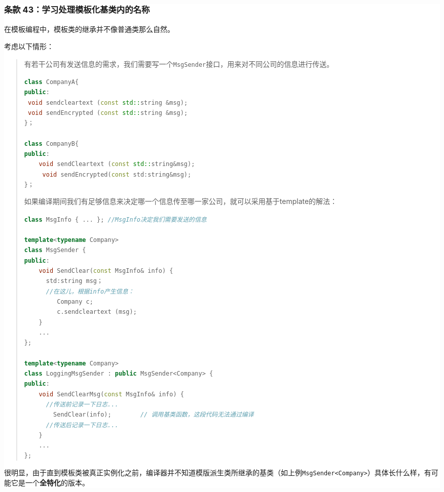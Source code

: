 ### 条款 43：学习处理模板化基类内的名称

在模板编程中，模板类的继承并不像普通类那么自然。

考虑以下情形：

>  有若干公司有发送信息的需求，我们需要写一个`MsgSender`接口，用来对不同公司的信息进行传送。
>
>  ```cpp
>  class CompanyA{
>  public:
>  	void sendcleartext (const std::string &msg);
>  	void sendEncrypted (const std::string &msg);
>  }；
>  
>  class CompanyB{
>  public:
>      void sendCleartext (const std::string&msg);
>  		void sendEncrypted(const std:string&msg);
>  }；
>  ```
>
>  如果编译期间我们有足够信息来决定哪一个信息传至哪一家公司，就可以采用基于template的解法：
>
>  ```cpp
>  class MsgInfo { ... }; //MsgInfo决定我们需要发送的信息
>  
>  template<typename Company>
>  class MsgSender {
>  public:
>      void SendClear(const MsgInfo& info) {
>        std:string msg； 
>        //在这儿，根据info产生信息：
>  			Company c;
>  			c.sendcleartext (msg);
>      }
>      ...
>  };
>  
>  template<typename Company>
>  class LoggingMsgSender : public MsgSender<Company> {
>  public:
>      void SendClearMsg(const MsgInfo& info) {
>        //传送前记录一下日志...
>          SendClear(info);        // 调用基类函数，这段代码无法通过编译
>        //传送后记录一下日志...
>      }
>      ...
>  };
>  ```

很明显，由于直到模板类被真正实例化之前，编译器并不知道模版派生类所继承的基类（如上例`MsgSender<Company>`）具体长什么样，有可能它是一个**全特化**的版本。

